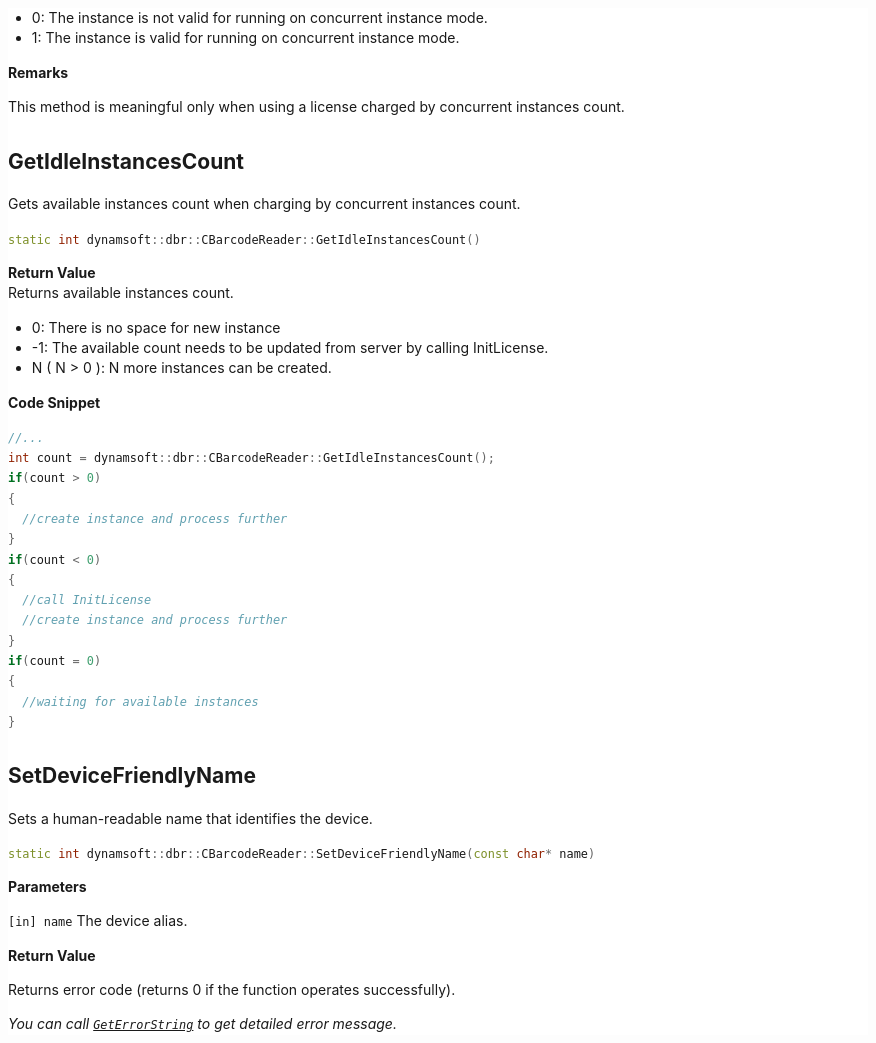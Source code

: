 - 0: The instance is not valid for running on concurrent instance mode.
- 1: The instance is valid for running on concurrent instance mode.

**Remarks**

This method is meaningful only when using a license charged by concurrent instances count.

## GetIdleInstancesCount
Gets available instances count when charging by concurrent instances count.

```cpp
static int dynamsoft::dbr::CBarcodeReader::GetIdleInstancesCount()
```   

**Return Value**  
Returns available instances count.    
- 0: There is no space for new instance  
- -1: The available count needs to be updated from server by calling InitLicense.
- N ( N > 0 ): N more instances can be created.

**Code Snippet**  
```cpp
//...
int count = dynamsoft::dbr::CBarcodeReader::GetIdleInstancesCount();
if(count > 0)
{
  //create instance and process further
}
if(count < 0)
{
  //call InitLicense
  //create instance and process further
}
if(count = 0)
{
  //waiting for available instances 
}
```

## SetDeviceFriendlyName

Sets a human-readable name that identifies the device.

```cpp
static int dynamsoft::dbr::CBarcodeReader::SetDeviceFriendlyName(const char* name)
```

**Parameters**

`[in] name` The device alias.

**Return Value**

Returns error code (returns 0 if the function operates successfully).

*You can call [`GetErrorString`](general.md#geterrorstring) to get detailed error message.*
